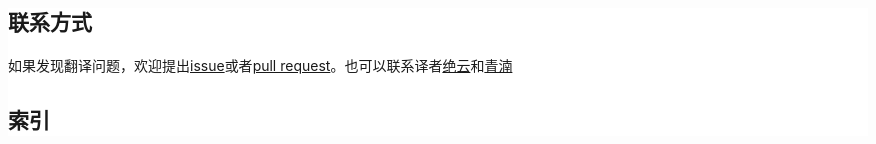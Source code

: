 ## 联系方式

如果发现翻译问题，欢迎提出[issue](https://github.com/leungwensen/blog/issues/new)或者[pull request](https://github.com/leungwensen/blog/pulls)。也可以联系译者[绝云](https://github.com/leungwensen)和[青湳](https://github.com/elaine1234)

## 索引

[^AHU]:  Aho, A., J. Hopcroft, and J. Ullman, The Design and Analysis of Computer Algorithms, Addison-Wesley, Reading, Massachusetts, 1974.

[^Ca]:  Carpano, M., ‘‘Automatic display of hierarchized graphs for computer aided decision analysis,’’ IEEE Transactions on Software Engineering SE-12(4), 1980, pp. 538-546.

[^Ch]:  Chvatal, V., Linear Programming, W. H. Freeman, New York, 1983.

[^Cu]:  Cunningham, W. H., ‘‘A network simplex method,’’ Mathematical Programming 11, 1976, pp. 5-116.

[^DT]:  Di Battista, G., and R. Tamassia, ‘‘Algorithms for Plane Representations of Acyclic Digraphs,’’ eoretical Computer Science 61, 1988, pp. 175--198.

[^EMW]:  Eades, P., B. McKay and N. Wormald, ‘‘On an Edge Crossing Problem,’’ Proc. 9th Australian mputer Science Conf., 1986, pp. 327-334.

[^ET]:  Eades, P. and Roberto Tamassia, ‘‘Algorithms for Automatic Graph Drawing: An Annotated Bibliography,’’ Technical Report CS-89-09 (Revised Version), Brown University, Department of Computer Science, Providence RI, October 1989.

[^EW]:  Eades, P. and N. Wormald, ‘‘The Median Heuristic for Drawing 2-Layers Networks,’’ Technical Report 69, Dept. of Computer Science, Univ. of Queensland, 1986.

[^FA]:  Freeman, Herbert and John Ahn, ‘‘On The Problem of Placing Names in a Geographic Map,’’ International Journal of Pattern Recognition and Artificial Intelligence, 1(1), 1987, pp. 121-140.

[^GJ]:  Garey, Michael R. and David S. Johnson, Computers and Intractability, W. H. Freeman, San Francisco, 1979.

[^Gl]:  Glassner, Andrew S., Graphics Gems (editor), Academic Press, San Diego, 1990.

[^GNV1]:  Gansner, E. R., S. C. North and K.-P. Vo, ‘‘DAG - A Program that Draws Directed Graphs,’’ Software - Practice and Experience 17(1), 1988, pp. 1047-1062.

[^GNV2]:  Gansner, E. R., S. C. North and K.-P. Vo, ‘‘On the Rank Assignment Problem,’’ to be submitted.

[^GT]:  Goldberg, A. V. and R. E. Tarjan, ‘‘Finding minimum-cost circulations by successive approximation,’’ Mathematics of Operations Research, 15(3), 1990, pp. 430-466.

[^Ka]:  Karmarkar, N., ‘‘A new polynomial-time algorithm for linear programming,’’ Proc. 16th ACM STOC, Washington, 1984, pp. 302-311.

[^Kh]:  Khachiyan, L. G., ‘‘A polynomial algorithm in linear programming,’’ Sov. Math. Doklady 20, 1979, pp 191-194.

[^KN]:  Koutsofios, E., and S. North, ‘‘Drawing graphs with dot,’’ technical report (available from the authors), AT&T Bell Laboratories, Murray Hill NJ, 1992.

[^Ro]:  Robbins, G., ‘‘The ISI grapher, a portable tool for diplaying graphs pictorially,’’ Symboliikka ’87, Helsinki, Finland, also Technical Report IST/RS-87-196, Information Sciences Institute, Marina Del Rey, CA.

[^RDM]: Rowe, L. A., M. Davis, E. Messinger, C. Meyer, C. Spirakis, and A. Tuan, ‘‘A Browser for Directed Graphs,’’ Software - Practice and Experience 17(1), January, 1987, pp. 61-76.

[^STT]:  Sugiyama, K., S. Tagawa and M. Toda, ‘‘Methods for Visual Understanding of Hierarchical System Structures,’’ IEEE Transactions on Systems, Man, and Cybernetics SMC-11(2), February, 1981, pp. 109-125.

[^Su]:  Suri, Subhash. ‘‘A linear time algorithm for minimum link paths inside a simple polygon,’’ Computer Vision, Graphics, and Image Processing 35, 1986, pp. 99-110.

[^Ta]:  Tarjan, R. E. ‘‘Depth first search and linear graph algorithms,’’ SIAM Journal of Computing 1(2), 1972, pp. 146-160.

[^Wa]:  Warfield, John, ‘‘Crossing Theory and Hierarchy Mapping,’’ IEEE Transactions on Systems, Man, and Cybernetics SMC-7(7), July, 1977, pp. 505-523.

[^figure-5-1]: Graph data courtesy of Ian F. Darwin, SoftQuad Inc., and Geoffrey Collyer, Software Tool & Die.
